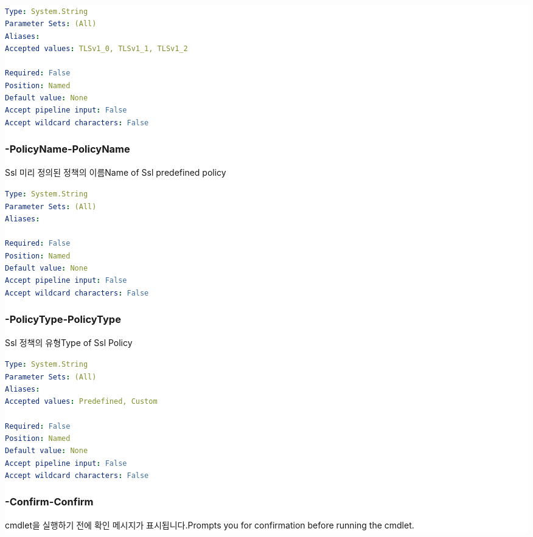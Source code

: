 ```yaml
Type: System.String
Parameter Sets: (All)
Aliases:
Accepted values: TLSv1_0, TLSv1_1, TLSv1_2

Required: False
Position: Named
Default value: None
Accept pipeline input: False
Accept wildcard characters: False
```

### <span data-ttu-id="e37cf-126">-PolicyName</span><span class="sxs-lookup"><span data-stu-id="e37cf-126">-PolicyName</span></span>
<span data-ttu-id="e37cf-127">Ssl 미리 정의된 정책의 이름</span><span class="sxs-lookup"><span data-stu-id="e37cf-127">Name of Ssl predefined policy</span></span>

```yaml
Type: System.String
Parameter Sets: (All)
Aliases:

Required: False
Position: Named
Default value: None
Accept pipeline input: False
Accept wildcard characters: False
```

### <span data-ttu-id="e37cf-128">-PolicyType</span><span class="sxs-lookup"><span data-stu-id="e37cf-128">-PolicyType</span></span>
<span data-ttu-id="e37cf-129">Ssl 정책의 유형</span><span class="sxs-lookup"><span data-stu-id="e37cf-129">Type of Ssl Policy</span></span>

```yaml
Type: System.String
Parameter Sets: (All)
Aliases:
Accepted values: Predefined, Custom

Required: False
Position: Named
Default value: None
Accept pipeline input: False
Accept wildcard characters: False
```

### <span data-ttu-id="e37cf-130">-Confirm</span><span class="sxs-lookup"><span data-stu-id="e37cf-130">-Confirm</span></span>
<span data-ttu-id="e37cf-131">cmdlet을 실행하기 전에 확인 메시지가 표시됩니다.</span><span class="sxs-lookup"><span data-stu-id="e37cf-131">Prompts you for confirmation before running the cmdlet.</span></span>
